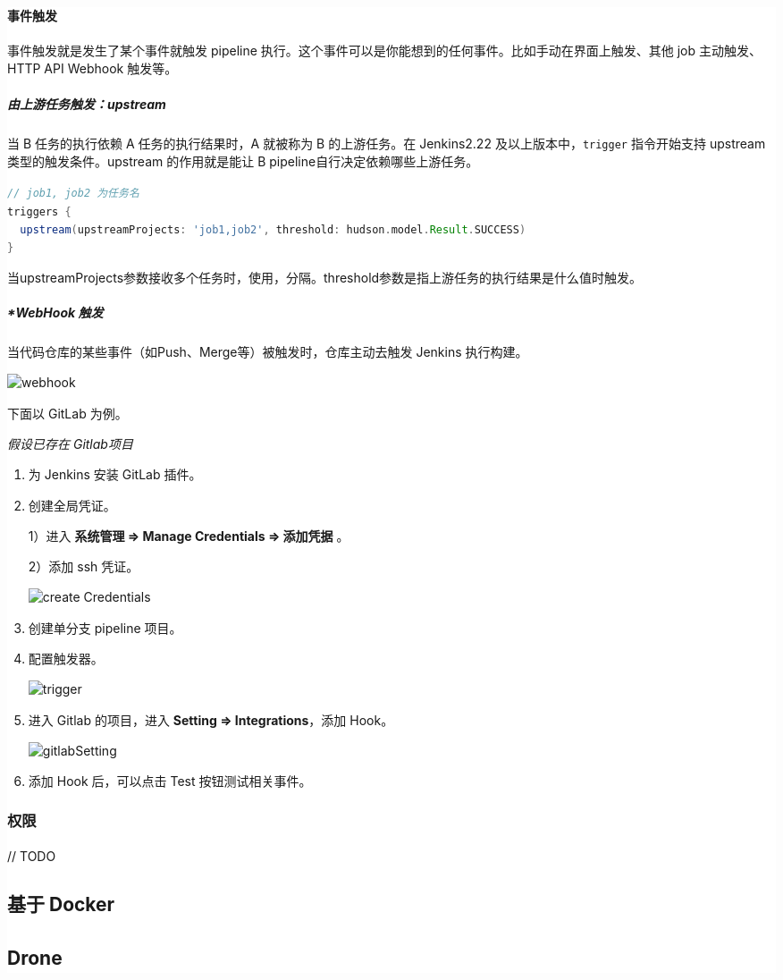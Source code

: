 #### 事件触发

事件触发就是发生了某个事件就触发 pipeline 执行。这个事件可以是你能想到的任何事件。比如手动在界面上触发、其他 job 主动触发、HTTP API Webhook 触发等。

##### 由上游任务触发：upstream

当 B 任务的执行依赖 A 任务的执行结果时，A 就被称为 B 的上游任务。在 Jenkins2.22 及以上版本中，`trigger` 指令开始支持 upstream类型的触发条件。upstream 的作用就是能让 B pipeline自行决定依赖哪些上游任务。

~~~groovy
// job1, job2 为任务名
triggers {
  upstream(upstreamProjects: 'job1,job2', threshold: hudson.model.Result.SUCCESS)
}
~~~

当upstreamProjects参数接收多个任务时，使用，分隔。threshold参数是指上游任务的执行结果是什么值时触发。

##### *WebHook 触发

当代码仓库的某些事件（如Push、Merge等）被触发时，仓库主动去触发 Jenkins 执行构建。

![webhook](https://gitee.com/jokerwon/images/raw/master/img/20201216151639.png)

下面以 GitLab 为例。

*假设已存在 Gitlab项目*

1. 为 Jenkins 安装 GitLab 插件。

2. 创建全局凭证。

   1）进入 **系统管理 => Manage Credentials => 添加凭据** 。

   2）添加 ssh 凭证。

   ![create Credentials](https://gitee.com/jokerwon/images/raw/master/img/20201216152732.png)

3. 创建单分支 pipeline 项目。

4. 配置触发器。

   ![trigger](https://gitee.com/jokerwon/images/raw/master/img/20201216154442.png)

5. 进入 Gitlab 的项目，进入 **Setting => Integrations**，添加 Hook。

   ![gitlabSetting](https://gitee.com/jokerwon/images/raw/master/img/20201216154553.png)

6. 添加 Hook 后，可以点击 Test 按钮测试相关事件。





### 权限

// TODO

## 基于 Docker

## Drone
